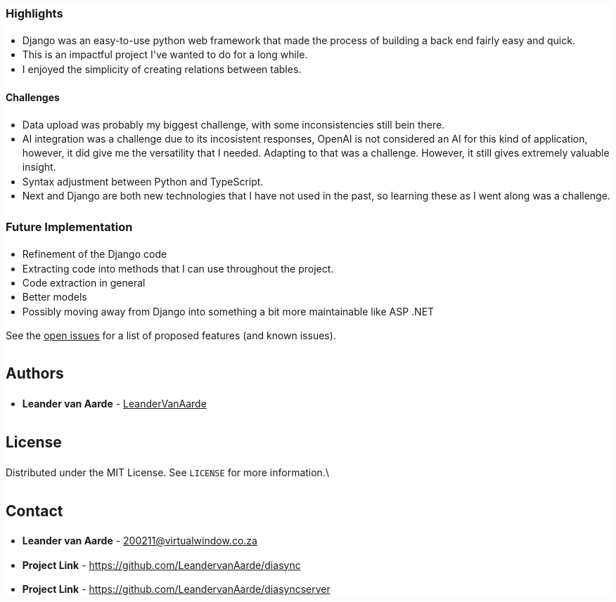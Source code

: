 


### Highlights

- Django was an easy-to-use python web framework that made the process of building a back end fairly easy and quick.
- This is an impactful project I've wanted to do for a long while.
- I enjoyed the simplicity of creating relations between tables.

#### Challenges



- Data upload was probably my biggest challenge, with some inconsistencies still bein there.
- AI integration was a challenge due to its incosistent responses, OpenAI is not considered an AI for this kind of application, however, it did give me the versatility that I needed. Adapting to that was a challenge. However, it still gives extremely valuable insight.
- Syntax adjustment between Python and TypeScript.
- Next and Django are both new technologies that I have not used in the past, so learning these as I went along was a challenge.

### Future Implementation



- Refinement of the Django code
- Extracting code into methods that I can use throughout the project.
- Code extraction in general
- Better models
- Possibly moving away from Django into something a bit more maintainable like ASP .NET 



See the [open issues](https://github.com/LeandervanAarde/diasyncserver/issues) for a list of proposed features (and known issues).



## Authors

- **Leander van Aarde** - [LeanderVanAarde](https://github.com/LeandervanAarde)



## License

Distributed under the MIT License. See `LICENSE` for more information.\



## Contact

- **Leander van Aarde** - [200211@virtualwindow.co.za](mailto:200211@virtualwindow.co.za)

- **Project Link** - https://github.com/LeandervanAarde/diasync
- **Project Link** - https://github.com/LeandervanAarde/diasyncserver

